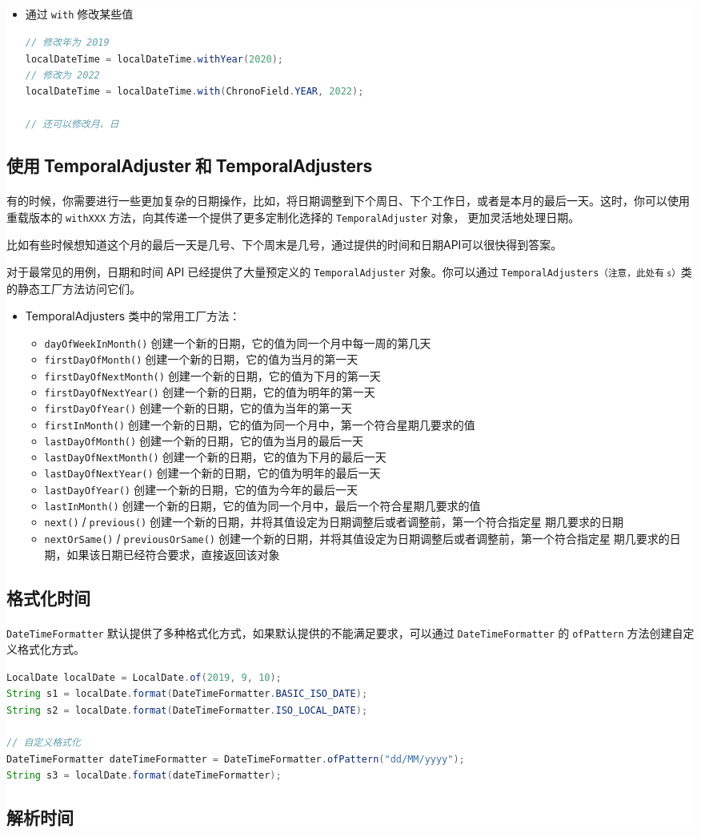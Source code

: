 - 通过 `with` 修改某些值

  ```java
  // 修改年为 2019
  localDateTime = localDateTime.withYear(2020);
  // 修改为 2022
  localDateTime = localDateTime.with(ChronoField.YEAR, 2022);

  // 还可以修改月、日
  ```

## 使用 TemporalAdjuster 和 TemporalAdjusters

有的时候，你需要进行一些更加复杂的日期操作，比如，将日期调整到下个周日、下个工作日，或者是本月的最后一天。这时，你可以使用重载版本的 `withXXX` 方法，向其传递一个提供了更多定制化选择的 `TemporalAdjuster` 对象， 更加灵活地处理日期。

比如有些时候想知道这个月的最后一天是几号、下个周末是几号，通过提供的时间和日期API可以很快得到答案。

对于最常见的用例，日期和时间 API 已经提供了大量预定义的 `TemporalAdjuster` 对象。你可以通过 `TemporalAdjusters`<small>（注意，此处有 `s`）</small>类的静态工厂方法访问它们。

- TemporalAdjusters 类中的常用工厂方法：

  - `dayOfWeekInMonth()` 创建一个新的日期，它的值为同一个月中每一周的第几天
  - `firstDayOfMonth()` 创建一个新的日期，它的值为当月的第一天
  - `firstDayOfNextMonth()` 创建一个新的日期，它的值为下月的第一天
  - `firstDayOfNextYear()` 创建一个新的日期，它的值为明年的第一天
  - `firstDayOfYear()` 创建一个新的日期，它的值为当年的第一天
  - `firstInMonth()` 创建一个新的日期，它的值为同一个月中，第一个符合星期几要求的值
  - `lastDayOfMonth()` 创建一个新的日期，它的值为当月的最后一天
  - `lastDayOfNextMonth()` 创建一个新的日期，它的值为下月的最后一天
  - `lastDayOfNextYear()` 创建一个新的日期，它的值为明年的最后一天
  - `lastDayOfYear()` 创建一个新的日期，它的值为今年的最后一天
  - `lastInMonth()` 创建一个新的日期，它的值为同一个月中，最后一个符合星期几要求的值
  - `next()` / `previous()` 创建一个新的日期，并将其值设定为日期调整后或者调整前，第一个符合指定星 期几要求的日期
  - `nextOrSame()` / `previousOrSame()` 创建一个新的日期，并将其值设定为日期调整后或者调整前，第一个符合指定星 期几要求的日期，如果该日期已经符合要求，直接返回该对象

## 格式化时间

`DateTimeFormatter` 默认提供了多种格式化方式，如果默认提供的不能满足要求，可以通过 `DateTimeFormatter` 的 `ofPattern` 方法创建自定义格式化方式。

```java
LocalDate localDate = LocalDate.of(2019, 9, 10);
String s1 = localDate.format(DateTimeFormatter.BASIC_ISO_DATE);
String s2 = localDate.format(DateTimeFormatter.ISO_LOCAL_DATE);

// 自定义格式化
DateTimeFormatter dateTimeFormatter = DateTimeFormatter.ofPattern("dd/MM/yyyy");
String s3 = localDate.format(dateTimeFormatter);
```

## 解析时间
